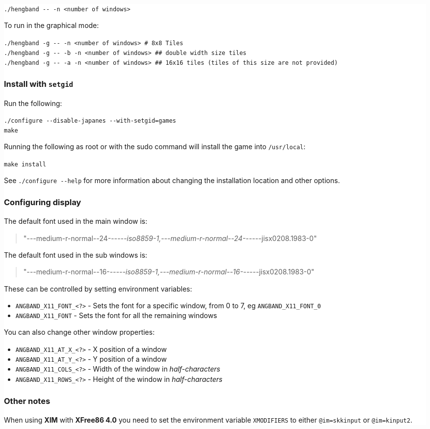 ```
./hengband -- -n <number of windows>
```

To run in the graphical mode:

```
./hengband -g -- -n <number of windows> # 8x8 Tiles
./hengband -g -- -b -n <number of windows> ## double width size tiles
./hengband -g -- -a -n <number of windows> ## 16x16 tiles (tiles of this size are not provided)
```

### Install with `setgid`

Run the following:

```
./configure --disable-japanes --with-setgid=games
make
```

Running the following as root or with the sudo command will install the game into `/usr/local`:

```
make install
```

See `./configure --help` for more information about changing the installation location and other options.

### Configuring display


The default font used in the main window is:

>  "-*-*-medium-r-normal--24-*-*-*-*-*-iso8859-1,-*-*-medium-r-normal--24-*-*-*-*-*-jisx0208.1983-0"

The default font used in the sub windows is:

> "-*-*-medium-r-normal--16-*-*-*-*-*-iso8859-1,-*-*-medium-r-normal--16-*-*-*-*-*-jisx0208.1983-0"

These can be controlled by setting environment variables:

 * `ANGBAND_X11_FONT_<?>` - Sets the font for a specific window, from 0 to 7, eg `ANGBAND_X11_FONT_0`
 * `ANGBAND_X11_FONT` - Sets the font for all the remaining windows

You can also change other window properties:

 * `ANGBAND_X11_AT_X_<?>` - X position of a window
 * `ANGBAND_X11_AT_Y_<?>` - Y position of a window
 * `ANGBAND_X11_COLS_<?>` - Width of the window in *half-characters*
 * `ANGBAND_X11_ROWS_<?>` - Height of the window in *half-characters*

### Other notes

When using **XIM** with **XFree86 4.0** you need to set the environment variable `XMODIFIERS` to either `@im=skkinput` or `@im=kinput2`.
